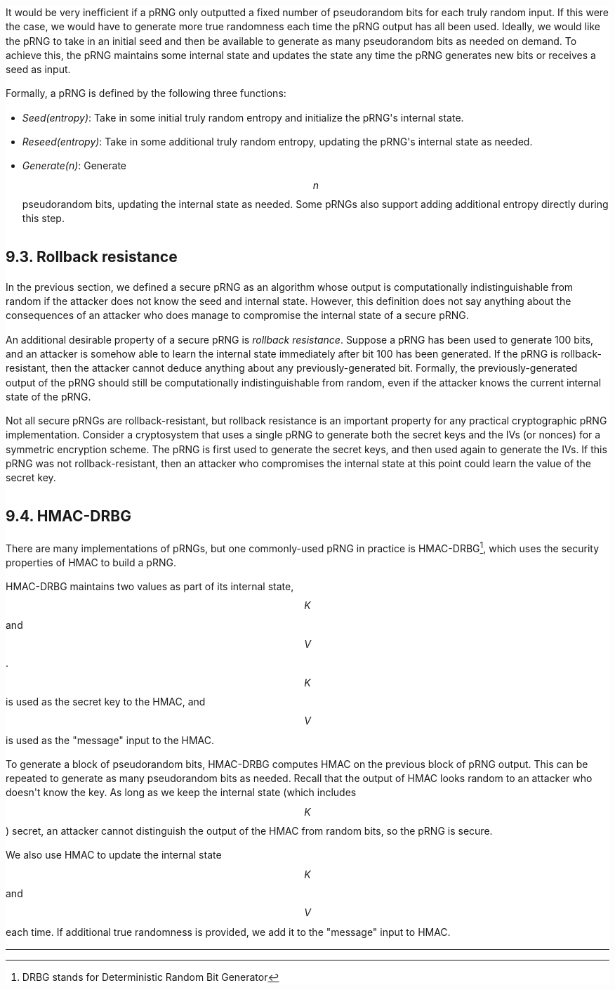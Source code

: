 It would be very inefficient if a pRNG only outputted a fixed number of pseudorandom bits for each truly random input. If this were the case, we would have to generate more true randomness each time the pRNG output has all been used. Ideally, we would like the pRNG to take in an initial seed and then be available to generate as many pseudorandom bits as needed on demand. To achieve this, the pRNG maintains some internal state and updates the state any time the pRNG generates new bits or receives a seed as input.

Formally, a pRNG is defined by the following three functions:

- _Seed(entropy)_: Take in some initial truly random entropy and initialize the pRNG's internal state.

- _Reseed(entropy)_: Take in some additional truly random entropy, updating the pRNG's internal state as needed.

- _Generate(n)_: Generate $$n$$ pseudorandom bits, updating the internal state as needed. Some pRNGs also support adding additional entropy directly during this step.

## 9.3. Rollback resistance

In the previous section, we defined a secure pRNG as an algorithm whose output is computationally indistinguishable from random if the attacker does not know the seed and internal state. However, this definition does not say anything about the consequences of an attacker who does manage to compromise the internal state of a secure pRNG.

An additional desirable property of a secure pRNG is _rollback resistance_. Suppose a pRNG has been used to generate 100 bits, and an attacker is somehow able to learn the internal state immediately after bit 100 has been generated. If the pRNG is rollback-resistant, then the attacker cannot deduce anything about any previously-generated bit. Formally, the previously-generated output of the pRNG should still be computationally indistinguishable from random, even if the attacker knows the current internal state of the pRNG.

Not all secure pRNGs are rollback-resistant, but rollback resistance is an important property for any practical cryptographic pRNG implementation. Consider a cryptosystem that uses a single pRNG to generate both the secret keys and the IVs (or nonces) for a symmetric encryption scheme. The pRNG is first used to generate the secret keys, and then used again to generate the IVs. If this pRNG was not rollback-resistant, then an attacker who compromises the internal state at this point could learn the value of the secret key.

## 9.4. HMAC-DRBG

There are many implementations of pRNGs, but one commonly-used pRNG in practice is HMAC-DRBG[^1], which uses the security properties of HMAC to build a pRNG.

HMAC-DRBG maintains two values as part of its internal state, $$K$$ and $$V$$. $$K$$ is used as the secret key to the HMAC, and $$V$$ is used as the "message" input to the HMAC.

To generate a block of pseudorandom bits, HMAC-DRBG computes HMAC on the previous block of pRNG output. This can be repeated to generate as many pseudorandom bits as needed. Recall that the output of HMAC looks random to an attacker who doesn't know the key. As long as we keep the internal state (which includes $$K$$) secret, an attacker cannot distinguish the output of the HMAC from random bits, so the pRNG is secure.

We also use HMAC to update the internal state $$K$$ and $$V$$ each time. If additional true randomness is provided, we add it to the "message" input to HMAC.

---

[^1]: DRBG stands for Deterministic Random Bit Generator
[^2]: This use of a counter value means that if you view it as a pRNG, AES-CTR and ChaCha20 lack rollback resistance as the key and counter are the internal state. But on the other hand, it is this ability to rollback and jump-forward into the output space that makes them more useful as stream ciphers.